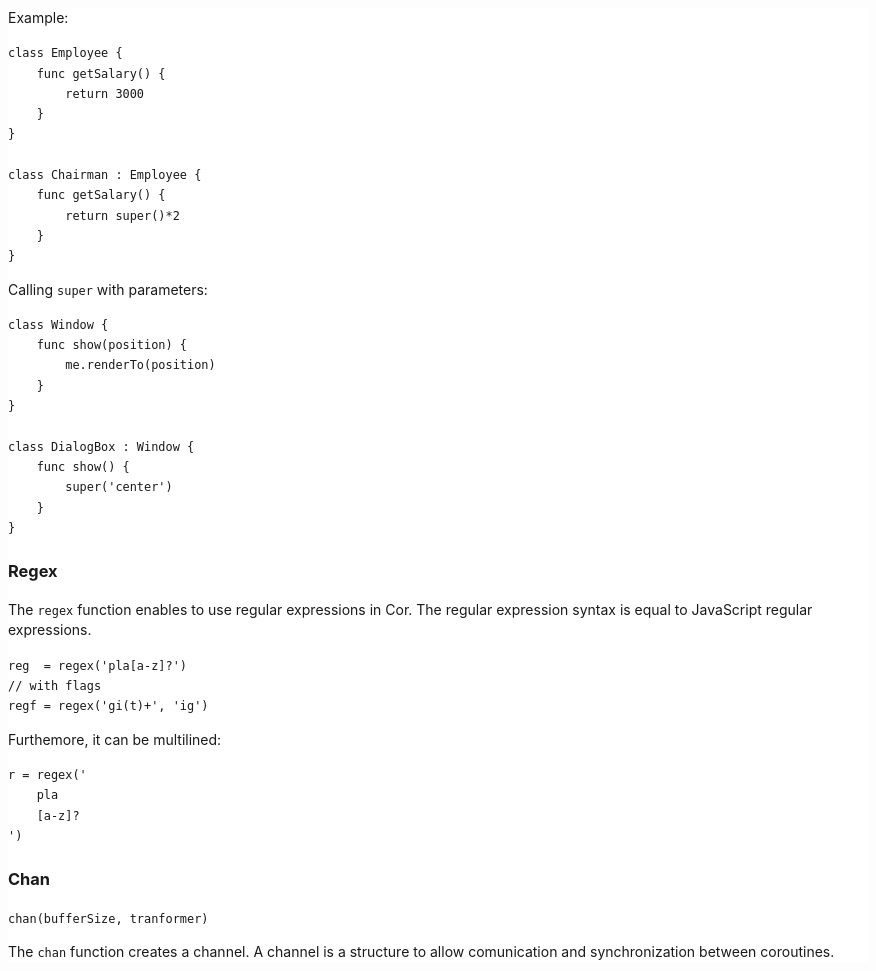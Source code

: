 Example:

```
class Employee {
    func getSalary() {
        return 3000
    }
}

class Chairman : Employee {
    func getSalary() {        
        return super()*2
    }
}
```

Calling `super` with parameters:
```
class Window {
    func show(position) {
        me.renderTo(position)
    }
}

class DialogBox : Window {
    func show() {
        super('center')
    }
}
```


### Regex
The `regex` function enables to use regular expressions in Cor. The regular expression syntax is equal to JavaScript regular expressions.
```
reg  = regex('pla[a-z]?')
// with flags
regf = regex('gi(t)+', 'ig')
```

Furthemore, it can be multilined:
```
r = regex('
    pla
    [a-z]?
')
```


### Chan

`chan(bufferSize, tranformer)`

The `chan` function creates a channel. A channel is a structure to allow comunication and synchronization between coroutines.
